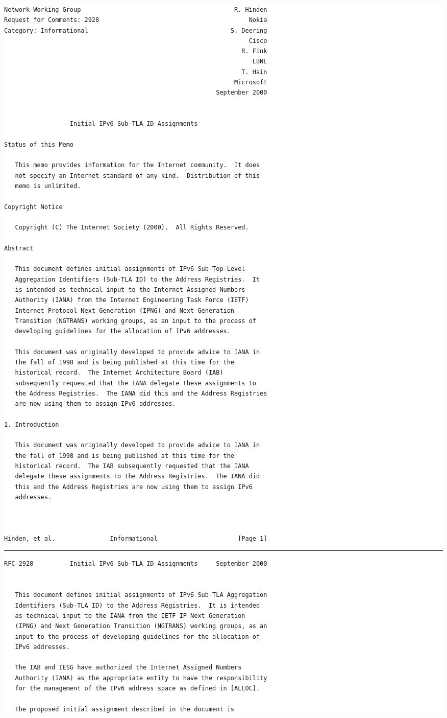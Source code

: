     Network Working Group                                          R. Hinden
    Request for Comments: 2928                                         Nokia
    Category: Informational                                       S. Deering
                                                                       Cisco
                                                                     R. Fink
                                                                        LBNL
                                                                     T. Hain
                                                                   Microsoft
                                                              September 2000


                      Initial IPv6 Sub-TLA ID Assignments

    Status of this Memo

       This memo provides information for the Internet community.  It does
       not specify an Internet standard of any kind.  Distribution of this
       memo is unlimited.

    Copyright Notice

       Copyright (C) The Internet Society (2000).  All Rights Reserved.

    Abstract

       This document defines initial assignments of IPv6 Sub-Top-Level
       Aggregation Identifiers (Sub-TLA ID) to the Address Registries.  It
       is intended as technical input to the Internet Assigned Numbers
       Authority (IANA) from the Internet Engineering Task Force (IETF)
       Internet Protocol Next Generation (IPNG) and Next Generation
       Transition (NGTRANS) working groups, as an input to the process of
       developing guidelines for the allocation of IPv6 addresses.

       This document was originally developed to provide advice to IANA in
       the fall of 1998 and is being published at this time for the
       historical record.  The Internet Architecture Board (IAB)
       subsequently requested that the IANA delegate these assignments to
       the Address Registries.  The IANA did this and the Address Registries
       are now using them to assign IPv6 addresses.

    1. Introduction

       This document was originally developed to provide advice to IANA in
       the fall of 1998 and is being published at this time for the
       historical record.  The IAB subsequently requested that the IANA
       delegate these assignments to the Address Registries.  The IANA did
       this and the Address Registries are now using them to assign IPv6
       addresses.



    Hinden, et al.               Informational                      [Page 1]

------------------------------------------------------------------------

``` newpage
RFC 2928          Initial IPv6 Sub-TLA ID Assignments     September 2000


   This document defines initial assignments of IPv6 Sub-TLA Aggregation
   Identifiers (Sub-TLA ID) to the Address Registries.  It is intended
   as technical input to the IANA from the IETF IP Next Generation
   (IPNG) and Next Generation Transition (NGTRANS) working groups, as an
   input to the process of developing guidelines for the allocation of
   IPv6 addresses.

   The IAB and IESG have authorized the Internet Assigned Numbers
   Authority (IANA) as the appropriate entity to have the responsibility
   for the management of the IPv6 address space as defined in [ALLOC].

   The proposed initial assignment described in the document is
```
